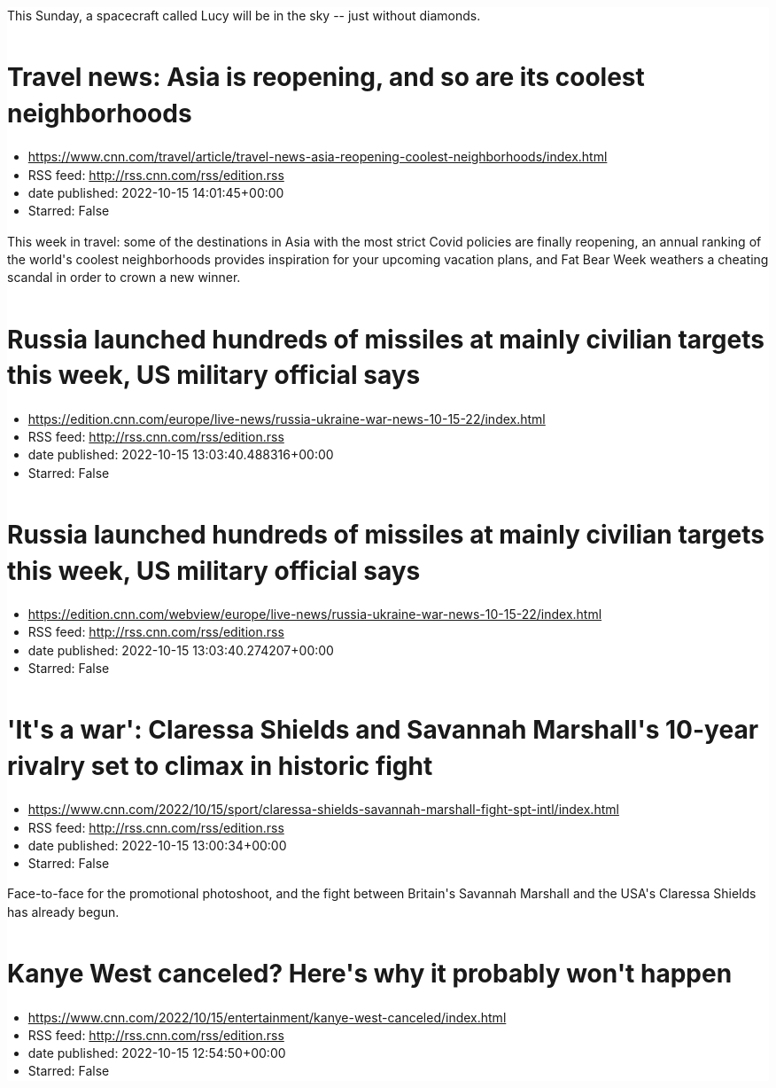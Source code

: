 This Sunday, a spacecraft called Lucy will be in the sky -- just without diamonds.

# Travel news: Asia is reopening, and so are its coolest neighborhoods
 - https://www.cnn.com/travel/article/travel-news-asia-reopening-coolest-neighborhoods/index.html
 - RSS feed: http://rss.cnn.com/rss/edition.rss
 - date published: 2022-10-15 14:01:45+00:00
 - Starred: False

This week in travel: some of the destinations in Asia with the most strict Covid policies are finally reopening, an annual ranking of the world's coolest neighborhoods provides inspiration for your upcoming vacation plans, and Fat Bear Week weathers a cheating scandal in order to crown a new winner.

# Russia launched hundreds of missiles at mainly civilian targets this week, US military official says
 - https://edition.cnn.com/europe/live-news/russia-ukraine-war-news-10-15-22/index.html
 - RSS feed: http://rss.cnn.com/rss/edition.rss
 - date published: 2022-10-15 13:03:40.488316+00:00
 - Starred: False



# Russia launched hundreds of missiles at mainly civilian targets this week, US military official says
 - https://edition.cnn.com/webview/europe/live-news/russia-ukraine-war-news-10-15-22/index.html
 - RSS feed: http://rss.cnn.com/rss/edition.rss
 - date published: 2022-10-15 13:03:40.274207+00:00
 - Starred: False



# 'It's a war': Claressa Shields and Savannah Marshall's 10-year rivalry set to climax in historic fight
 - https://www.cnn.com/2022/10/15/sport/claressa-shields-savannah-marshall-fight-spt-intl/index.html
 - RSS feed: http://rss.cnn.com/rss/edition.rss
 - date published: 2022-10-15 13:00:34+00:00
 - Starred: False

Face-to-face for the promotional photoshoot, and the fight between Britain's Savannah Marshall and the USA's Claressa Shields has already begun.

# Kanye West canceled? Here's why it probably won't happen
 - https://www.cnn.com/2022/10/15/entertainment/kanye-west-canceled/index.html
 - RSS feed: http://rss.cnn.com/rss/edition.rss
 - date published: 2022-10-15 12:54:50+00:00
 - Starred: False
